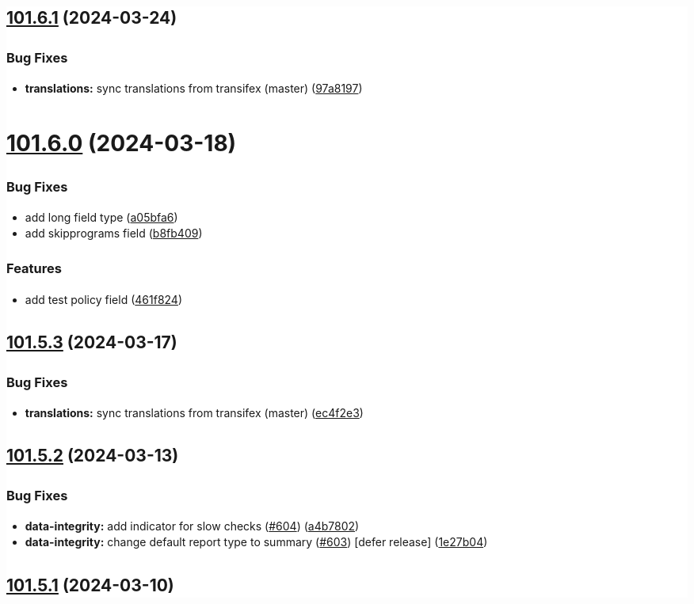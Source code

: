 ## [101.6.1](https://github.com/dhis2/scheduler-app/compare/v101.6.0...v101.6.1) (2024-03-24)


### Bug Fixes

* **translations:** sync translations from transifex (master) ([97a8197](https://github.com/dhis2/scheduler-app/commit/97a819734d3b514b0d48a5916dc95aa766e9581f))

# [101.6.0](https://github.com/dhis2/scheduler-app/compare/v101.5.3...v101.6.0) (2024-03-18)


### Bug Fixes

* add long field type ([a05bfa6](https://github.com/dhis2/scheduler-app/commit/a05bfa676440a9abdd61082a699ad8522a7d2c0e))
* add skipprograms field ([b8fb409](https://github.com/dhis2/scheduler-app/commit/b8fb409fa6f212ac6e0fa5aa97c3ebc119c1e46a))


### Features

* add test policy field ([461f824](https://github.com/dhis2/scheduler-app/commit/461f8246153d560a178e0ca424884920e53e097f))

## [101.5.3](https://github.com/dhis2/scheduler-app/compare/v101.5.2...v101.5.3) (2024-03-17)


### Bug Fixes

* **translations:** sync translations from transifex (master) ([ec4f2e3](https://github.com/dhis2/scheduler-app/commit/ec4f2e3dbbe6f23e422dc6090659cfd9f5d1597f))

## [101.5.2](https://github.com/dhis2/scheduler-app/compare/v101.5.1...v101.5.2) (2024-03-13)


### Bug Fixes

* **data-integrity:** add indicator for slow checks ([#604](https://github.com/dhis2/scheduler-app/issues/604)) ([a4b7802](https://github.com/dhis2/scheduler-app/commit/a4b7802ea5c117111577e39340964bd985e44ab1))
* **data-integrity:** change default report type to summary ([#603](https://github.com/dhis2/scheduler-app/issues/603)) [defer release] ([1e27b04](https://github.com/dhis2/scheduler-app/commit/1e27b04a4d481a3bb8b39b374e95f4ac9f080654))

## [101.5.1](https://github.com/dhis2/scheduler-app/compare/v101.5.0...v101.5.1) (2024-03-10)
